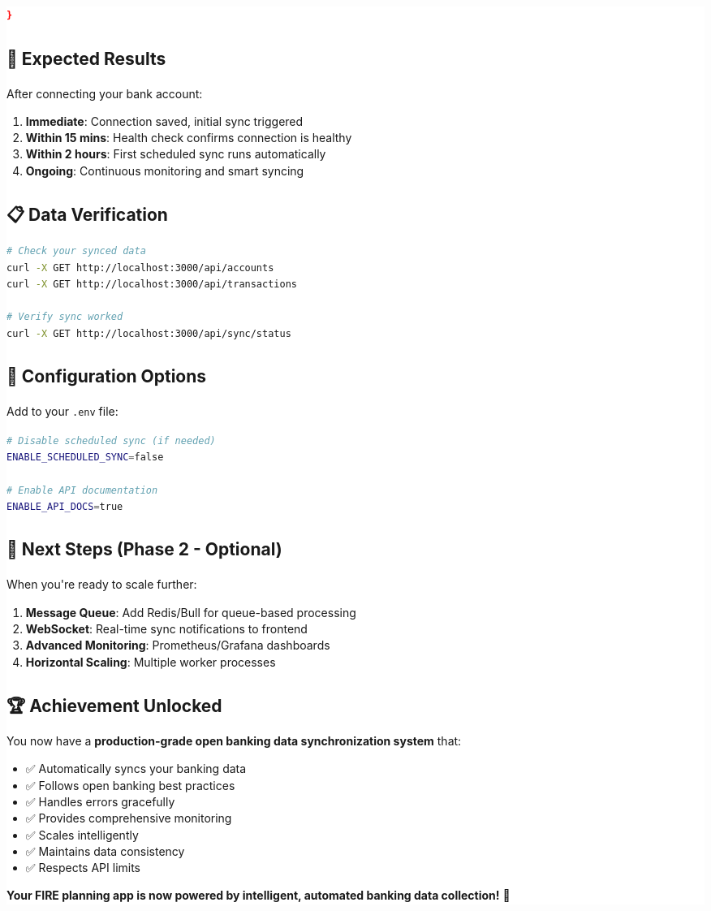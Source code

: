 ```json
}
```

## **🎯 Expected Results**

After connecting your bank account:

1. **Immediate**: Connection saved, initial sync triggered
2. **Within 15 mins**: Health check confirms connection is healthy
3. **Within 2 hours**: First scheduled sync runs automatically
4. **Ongoing**: Continuous monitoring and smart syncing

## **📋 Data Verification**

```bash
# Check your synced data
curl -X GET http://localhost:3000/api/accounts
curl -X GET http://localhost:3000/api/transactions

# Verify sync worked
curl -X GET http://localhost:3000/api/sync/status
```

## **🔧 Configuration Options**

Add to your `.env` file:
```bash
# Disable scheduled sync (if needed)
ENABLE_SCHEDULED_SYNC=false

# Enable API documentation
ENABLE_API_DOCS=true
```

## **🎊 Next Steps (Phase 2 - Optional)**

When you're ready to scale further:

1. **Message Queue**: Add Redis/Bull for queue-based processing
2. **WebSocket**: Real-time sync notifications to frontend
3. **Advanced Monitoring**: Prometheus/Grafana dashboards
4. **Horizontal Scaling**: Multiple worker processes

## **🏆 Achievement Unlocked**

You now have a **production-grade open banking data synchronization system** that:

- ✅ Automatically syncs your banking data
- ✅ Follows open banking best practices
- ✅ Handles errors gracefully
- ✅ Provides comprehensive monitoring
- ✅ Scales intelligently
- ✅ Maintains data consistency
- ✅ Respects API limits

**Your FIRE planning app is now powered by intelligent, automated banking data collection!** 🚀
